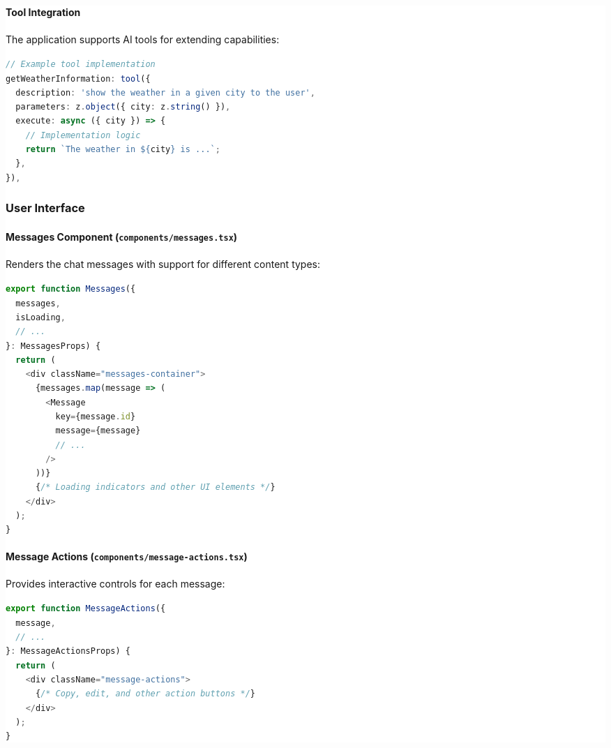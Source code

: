 #### Tool Integration
The application supports AI tools for extending capabilities:

```typescript
// Example tool implementation
getWeatherInformation: tool({
  description: 'show the weather in a given city to the user',
  parameters: z.object({ city: z.string() }),
  execute: async ({ city }) => {
    // Implementation logic
    return `The weather in ${city} is ...`;
  },
}),
```

### User Interface

#### Messages Component (`components/messages.tsx`)
Renders the chat messages with support for different content types:

```typescript
export function Messages({
  messages,
  isLoading,
  // ...
}: MessagesProps) {
  return (
    <div className="messages-container">
      {messages.map(message => (
        <Message
          key={message.id}
          message={message}
          // ...
        />
      ))}
      {/* Loading indicators and other UI elements */}
    </div>
  );
}
```

#### Message Actions (`components/message-actions.tsx`)
Provides interactive controls for each message:

```typescript
export function MessageActions({
  message,
  // ...
}: MessageActionsProps) {
  return (
    <div className="message-actions">
      {/* Copy, edit, and other action buttons */}
    </div>
  );
}
```
